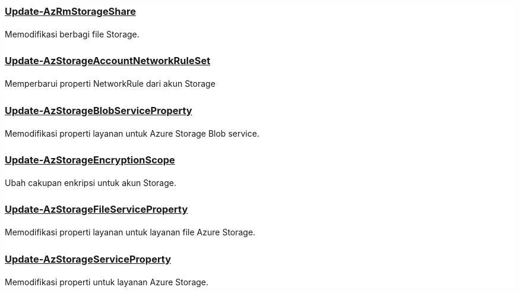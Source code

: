 ### [Update-AzRmStorageShare](Update-AzRmStorageShare.md)
Memodifikasi berbagi file Storage.

### [Update-AzStorageAccountNetworkRuleSet](Update-AzStorageAccountNetworkRuleSet.md)
Memperbarui properti NetworkRule dari akun Storage

### [Update-AzStorageBlobServiceProperty](Update-AzStorageBlobServiceProperty.md)
Memodifikasi properti layanan untuk Azure Storage Blob service.

### [Update-AzStorageEncryptionScope](Update-AzStorageEncryptionScope.md)
Ubah cakupan enkripsi untuk akun Storage.

### [Update-AzStorageFileServiceProperty](Update-AzStorageFileServiceProperty.md)
Memodifikasi properti layanan untuk layanan file Azure Storage.

### [Update-AzStorageServiceProperty](Update-AzStorageServiceProperty.md)
Memodifikasi properti untuk layanan Azure Storage.

